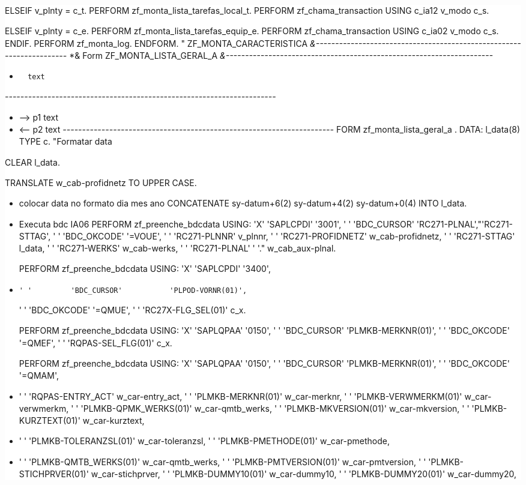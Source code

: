   ELSEIF v_plnty = c_t.
    PERFORM zf_monta_lista_tarefas_local_t.
    PERFORM zf_chama_transaction USING c_ia12 v_modo c_s.

  ELSEIF v_plnty = c_e.
    PERFORM zf_monta_lista_tarefas_equip_e.
    PERFORM zf_chama_transaction USING c_ia02 v_modo c_s.
  ENDIF.
  PERFORM zf_monta_log.
ENDFORM.                    " ZF_MONTA_CARACTERISTICA
*&---------------------------------------------------------------------*
*&      Form  ZF_MONTA_LISTA_GERAL_A
*&---------------------------------------------------------------------*
*       text
*----------------------------------------------------------------------*
*  -->  p1        text
*  <--  p2        text
*----------------------------------------------------------------------*
FORM zf_monta_lista_geral_a .
  DATA: l_data(8) TYPE c. "Formatar data

  CLEAR l_data.

  TRANSLATE w_cab-profidnetz TO UPPER CASE.

* colocar data no formato dia mes ano
  CONCATENATE sy-datum+6(2) sy-datum+4(2) sy-datum+0(4) INTO l_data.
* Executa bdc IA06
  PERFORM zf_preenche_bdcdata USING:
     'X'         'SAPLCPDI'             '3001',
     ' '         'BDC_CURSOR'           'RC271-PLNAL',"'RC271-STTAG',
     ' '         'BDC_OKCODE'           '=VOUE',
     ' '         'RC271-PLNNR'          v_plnnr,
     ' '         'RC271-PROFIDNETZ'     w_cab-profidnetz,
     ' '         'RC271-STTAG'          l_data,
     ' '         'RC271-WERKS'          w_cab-werks,
     ' '         'RC271-PLNAL'          ' '." w_cab_aux-plnal.

  PERFORM zf_preenche_bdcdata USING:
     'X'         'SAPLCPDI'             '3400',
*     ' '         'BDC_CURSOR'           'PLPOD-VORNR(01)',
     ' '         'BDC_OKCODE'           '=QMUE',
     ' '         'RC27X-FLG_SEL(01)'    c_x.

  PERFORM zf_preenche_bdcdata USING:
     'X'          'SAPLQPAA'                       '0150',
     ' '          'BDC_CURSOR'                     'PLMKB-MERKNR(01)',
     ' '          'BDC_OKCODE'                     '=QMEF',
     ' '          'RQPAS-SEL_FLG(01)'               c_x.

  PERFORM zf_preenche_bdcdata USING:
    'X'          'SAPLQPAA'                       '0150',
    ' '          'BDC_CURSOR'                     'PLMKB-MERKNR(01)',
    ' '          'BDC_OKCODE'                     '=QMAM',
*  ' '          'RQPAS-ENTRY_ACT'                w_car-entry_act,
    ' '          'PLMKB-MERKNR(01)'               w_car-merknr,
    ' '          'PLMKB-VERWMERKM(01)'            w_car-verwmerkm,
    ' '          'PLMKB-QPMK_WERKS(01)'           w_car-qmtb_werks,
    ' '          'PLMKB-MKVERSION(01)'            w_car-mkversion,
    ' '          'PLMKB-KURZTEXT(01)'             w_car-kurztext,
*  ' '          'PLMKB-TOLERANZSL(01)'           w_car-toleranzsl,
    ' '          'PLMKB-PMETHODE(01)'             w_car-pmethode,
*  ' '          'PLMKB-QMTB_WERKS(01)'           w_car-qmtb_werks,
    ' '          'PLMKB-PMTVERSION(01)'           w_car-pmtversion,
    ' '          'PLMKB-STICHPRVER(01)'           w_car-stichprver,
    ' '          'PLMKB-DUMMY10(01)'              w_car-dummy10,
    ' '          'PLMKB-DUMMY20(01)'              w_car-dummy20,